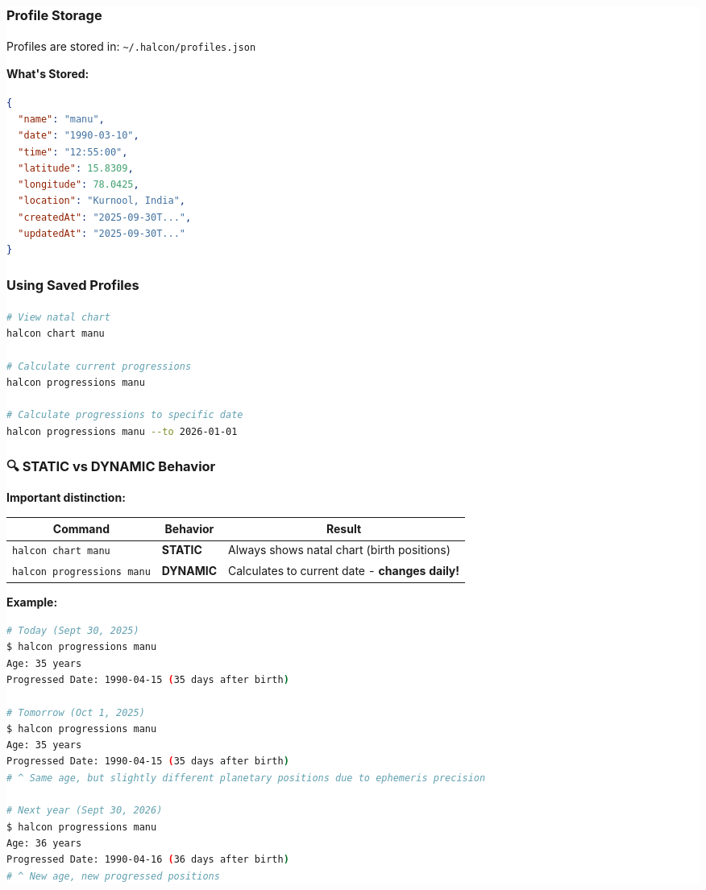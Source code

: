 ### **Profile Storage**

Profiles are stored in: `~/.halcon/profiles.json`

**What's Stored:**
```json
{
  "name": "manu",
  "date": "1990-03-10",
  "time": "12:55:00",
  "latitude": 15.8309,
  "longitude": 78.0425,
  "location": "Kurnool, India",
  "createdAt": "2025-09-30T...",
  "updatedAt": "2025-09-30T..."
}
```

### **Using Saved Profiles**

```bash
# View natal chart
halcon chart manu

# Calculate current progressions
halcon progressions manu

# Calculate progressions to specific date
halcon progressions manu --to 2026-01-01
```

### **🔍 STATIC vs DYNAMIC Behavior**

**Important distinction:**

| Command | Behavior | Result |
|---------|----------|--------|
| `halcon chart manu` | **STATIC** | Always shows natal chart (birth positions) |
| `halcon progressions manu` | **DYNAMIC** | Calculates to current date - **changes daily!** |

**Example:**
```bash
# Today (Sept 30, 2025)
$ halcon progressions manu
Age: 35 years
Progressed Date: 1990-04-15 (35 days after birth)

# Tomorrow (Oct 1, 2025)
$ halcon progressions manu
Age: 35 years
Progressed Date: 1990-04-15 (35 days after birth)
# ^ Same age, but slightly different planetary positions due to ephemeris precision

# Next year (Sept 30, 2026)
$ halcon progressions manu
Age: 36 years
Progressed Date: 1990-04-16 (36 days after birth)
# ^ New age, new progressed positions
```
